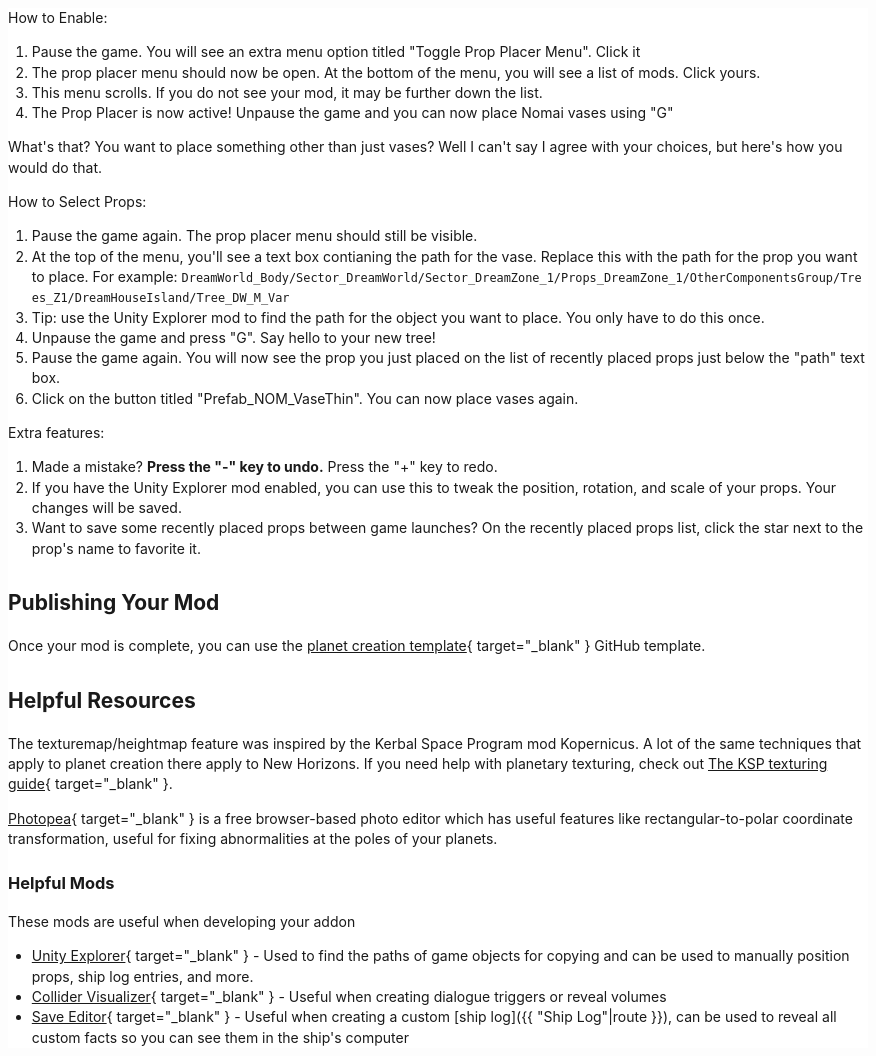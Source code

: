 How to Enable:
1. Pause the game. You will see an extra menu option titled "Toggle Prop Placer Menu". Click it
1. The prop placer menu should now be open. At the bottom of the menu, you will see a list of mods. Click yours.
  1. This menu scrolls. If you do not see your mod, it may be further down the list.
1. The Prop Placer is now active! Unpause the game and you can now place Nomai vases using "G"

What's that? You want to place something other than just vases? Well I can't say I agree with your choices, but here's how you would do that.

How to Select Props:
1. Pause the game again. The prop placer menu should still be visible.
1. At the top of the menu, you'll see a text box contianing the path for the vase. Replace this with the path for the prop you want to place. For example: `DreamWorld_Body/Sector_DreamWorld/Sector_DreamZone_1/Props_DreamZone_1/OtherComponentsGroup/Trees_Z1/DreamHouseIsland/Tree_DW_M_Var`
  1. Tip: use the Unity Explorer mod to find the path for the object you want to place. You only have to do this once.
1. Unpause the game and press "G". Say hello to your new tree!
1. Pause the game again. You will now see the prop you just placed on the list of recently placed props just below the "path" text box.
1. Click on the button titled "Prefab_NOM_VaseThin". You can now place vases again.

Extra features:
1. Made a mistake? **Press the "-" key to undo.** Press the "+" key to redo.
1. If you have the Unity Explorer mod enabled, you can use this to tweak the position, rotation, and scale of your props. Your changes will be saved.
1. Want to save some recently placed props between game launches? On the recently placed props list, click the star next to the prop's name to favorite it.

## Publishing Your Mod

Once your mod is complete, you can use the [planet creation template](https://github.com/xen-42/ow-new-horizons-config-template#readme){ target="_blank" } GitHub template.

## Helpful Resources

The texturemap/heightmap feature was inspired by the Kerbal Space Program mod Kopernicus. A lot of the same techniques that apply to
planet creation there apply to New Horizons. If you need help with planetary texturing, check out [The KSP texturing guide](https://forum.kerbalspaceprogram.com/index.php?/topic/165285-planetary-texturing-guide-repository/){ target="_blank" }.

[Photopea](https://www.photopea.com/){ target="_blank" } is a free browser-based photo editor which has useful features like
rectangular-to-polar coordinate transformation, useful for fixing abnormalities at the poles of your planets. 

### Helpful Mods

These mods are useful when developing your addon

- [Unity Explorer](https://outerwildsmods.com/mods/unityexplorer){ target="_blank" } - Used to find the paths of game objects for copying and can be used to manually position props, ship log entries, and more.
- [Collider Visualizer](https://outerwildsmods.com/mods/collidervisualizer){ target="_blank" } - Useful when creating dialogue triggers or reveal volumes
- [Save Editor](https://outerwildsmods.com/mods/saveeditor){ target="_blank" } - Useful when creating a custom [ship log]({{ "Ship Log"|route }}), can be used to reveal all custom facts so you can see them in the ship's computer
